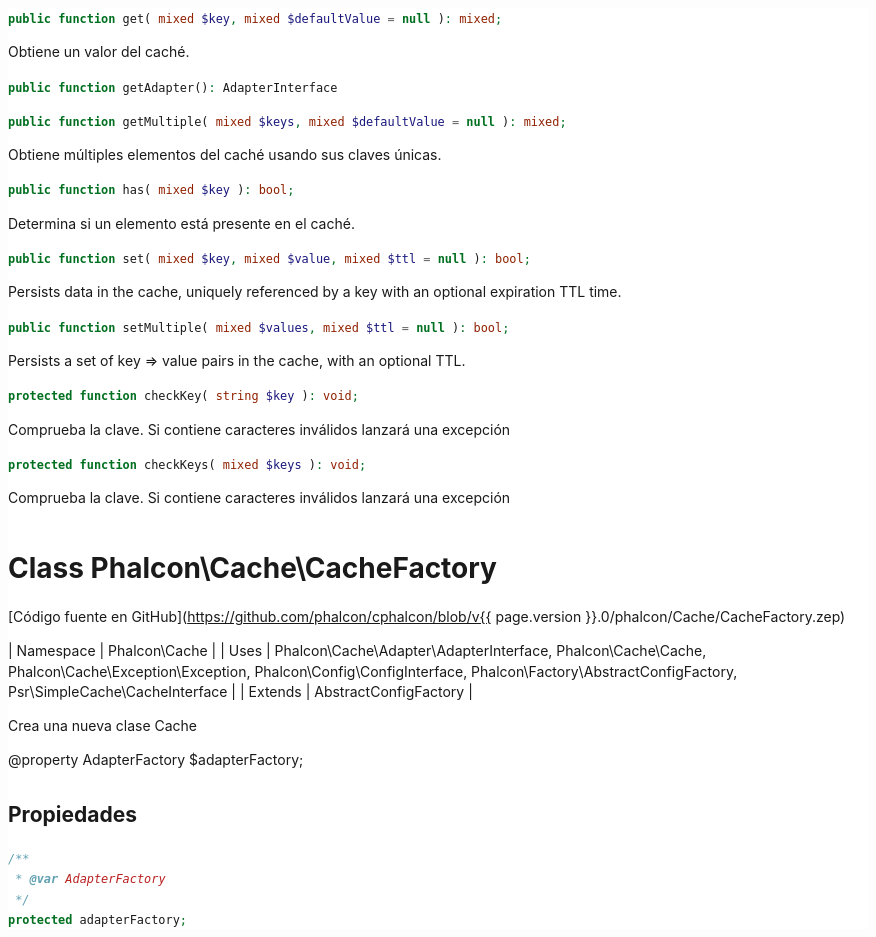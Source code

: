 
```php
public function get( mixed $key, mixed $defaultValue = null ): mixed;
```
Obtiene un valor del caché.


```php
public function getAdapter(): AdapterInterface
```

```php
public function getMultiple( mixed $keys, mixed $defaultValue = null ): mixed;
```
Obtiene múltiples elementos del caché usando sus claves únicas.


```php
public function has( mixed $key ): bool;
```
Determina si un elemento está presente en el caché.


```php
public function set( mixed $key, mixed $value, mixed $ttl = null ): bool;
```
Persists data in the cache, uniquely referenced by a key with an optional expiration TTL time.


```php
public function setMultiple( mixed $values, mixed $ttl = null ): bool;
```
Persists a set of key => value pairs in the cache, with an optional TTL.


```php
protected function checkKey( string $key ): void;
```
Comprueba la clave. Si contiene caracteres inválidos lanzará una excepción


```php
protected function checkKeys( mixed $keys ): void;
```
Comprueba la clave. Si contiene caracteres inválidos lanzará una excepción




<h1 id="cache-cachefactory">Class Phalcon\Cache\CacheFactory</h1>

[Código fuente en GitHub](https://github.com/phalcon/cphalcon/blob/v{{ page.version }}.0/phalcon/Cache/CacheFactory.zep)

| Namespace  | Phalcon\Cache | | Uses       | Phalcon\Cache\Adapter\AdapterInterface, Phalcon\Cache\Cache, Phalcon\Cache\Exception\Exception, Phalcon\Config\ConfigInterface, Phalcon\Factory\AbstractConfigFactory, Psr\SimpleCache\CacheInterface | | Extends    | AbstractConfigFactory |

Crea una nueva clase Cache

@property AdapterFactory $adapterFactory;


## Propiedades
```php
/**
 * @var AdapterFactory
 */
protected adapterFactory;

```
